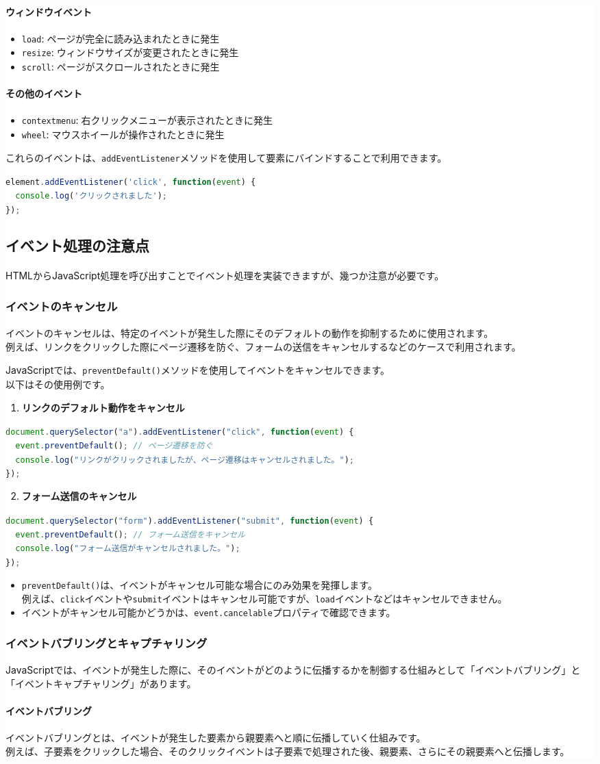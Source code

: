 #### ウィンドウイベント
- `load`: ページが完全に読み込まれたときに発生
- `resize`: ウィンドウサイズが変更されたときに発生
- `scroll`: ページがスクロールされたときに発生

#### その他のイベント
- `contextmenu`: 右クリックメニューが表示されたときに発生
- `wheel`: マウスホイールが操作されたときに発生

これらのイベントは、`addEventListener`メソッドを使用して要素にバインドすることで利用できます。
```javascript
element.addEventListener('click', function(event) {
  console.log('クリックされました');
});
```

## イベント処理の注意点

HTMLからJavaScript処理を呼び出すことでイベント処理を実装できますが、幾つか注意が必要です。

### イベントのキャンセル

イベントのキャンセルは、特定のイベントが発生した際にそのデフォルトの動作を抑制するために使用されます。  
例えば、リンクをクリックした際にページ遷移を防ぐ、フォームの送信をキャンセルするなどのケースで利用されます。

JavaScriptでは、`preventDefault()`メソッドを使用してイベントをキャンセルできます。  
以下はその使用例です。

1. **リンクのデフォルト動作をキャンセル**
```javascript
document.querySelector("a").addEventListener("click", function(event) {
  event.preventDefault(); // ページ遷移を防ぐ
  console.log("リンクがクリックされましたが、ページ遷移はキャンセルされました。");
});
```

2. **フォーム送信のキャンセル**
```javascript
document.querySelector("form").addEventListener("submit", function(event) {
  event.preventDefault(); // フォーム送信をキャンセル
  console.log("フォーム送信がキャンセルされました。");
});
```

- `preventDefault()`は、イベントがキャンセル可能な場合にのみ効果を発揮します。  
  例えば、`click`イベントや`submit`イベントはキャンセル可能ですが、`load`イベントなどはキャンセルできません。
- イベントがキャンセル可能かどうかは、`event.cancelable`プロパティで確認できます。

### イベントバブリングとキャプチャリング

JavaScriptでは、イベントが発生した際に、そのイベントがどのように伝播するかを制御する仕組みとして「イベントバブリング」と「イベントキャプチャリング」があります。

#### イベントバブリング
イベントバブリングとは、イベントが発生した要素から親要素へと順に伝播していく仕組みです。  
例えば、子要素をクリックした場合、そのクリックイベントは子要素で処理された後、親要素、さらにその親要素へと伝播します。
